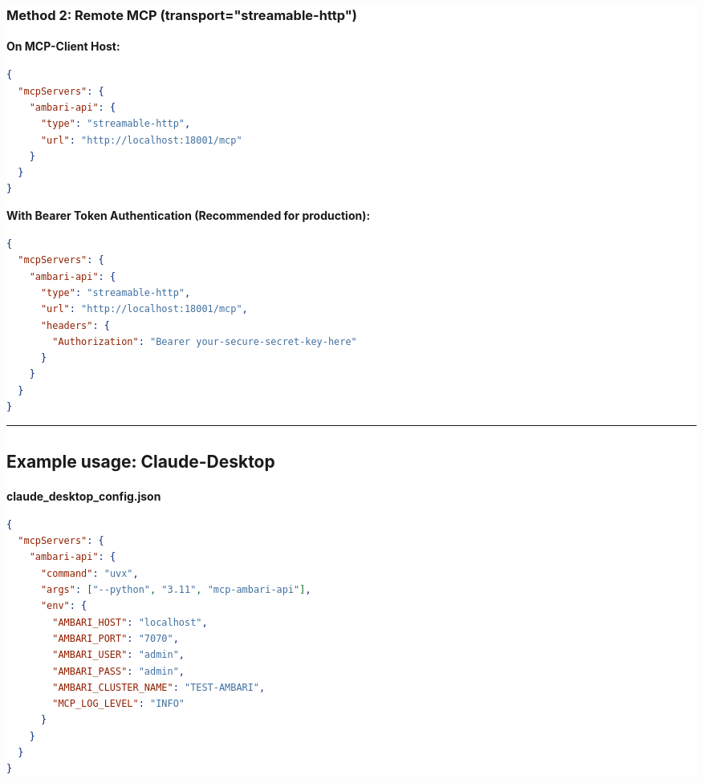### Method 2: Remote MCP (transport="streamable-http")

**On MCP-Client Host:**

```json
{
  "mcpServers": {
    "ambari-api": {
      "type": "streamable-http",
      "url": "http://localhost:18001/mcp"
    }
  }
}
```

**With Bearer Token Authentication (Recommended for production):**

```json
{
  "mcpServers": {
    "ambari-api": {
      "type": "streamable-http", 
      "url": "http://localhost:18001/mcp",
      "headers": {
        "Authorization": "Bearer your-secure-secret-key-here"
      }
    }
  }
}
```

---

## Example usage: Claude-Desktop

**claude_desktop_config.json**

```json
{
  "mcpServers": {
    "ambari-api": {
      "command": "uvx",
      "args": ["--python", "3.11", "mcp-ambari-api"],
      "env": {
        "AMBARI_HOST": "localhost",
        "AMBARI_PORT": "7070",
        "AMBARI_USER": "admin",
        "AMBARI_PASS": "admin",
        "AMBARI_CLUSTER_NAME": "TEST-AMBARI",
        "MCP_LOG_LEVEL": "INFO"
      }
    }
  }
}
```
